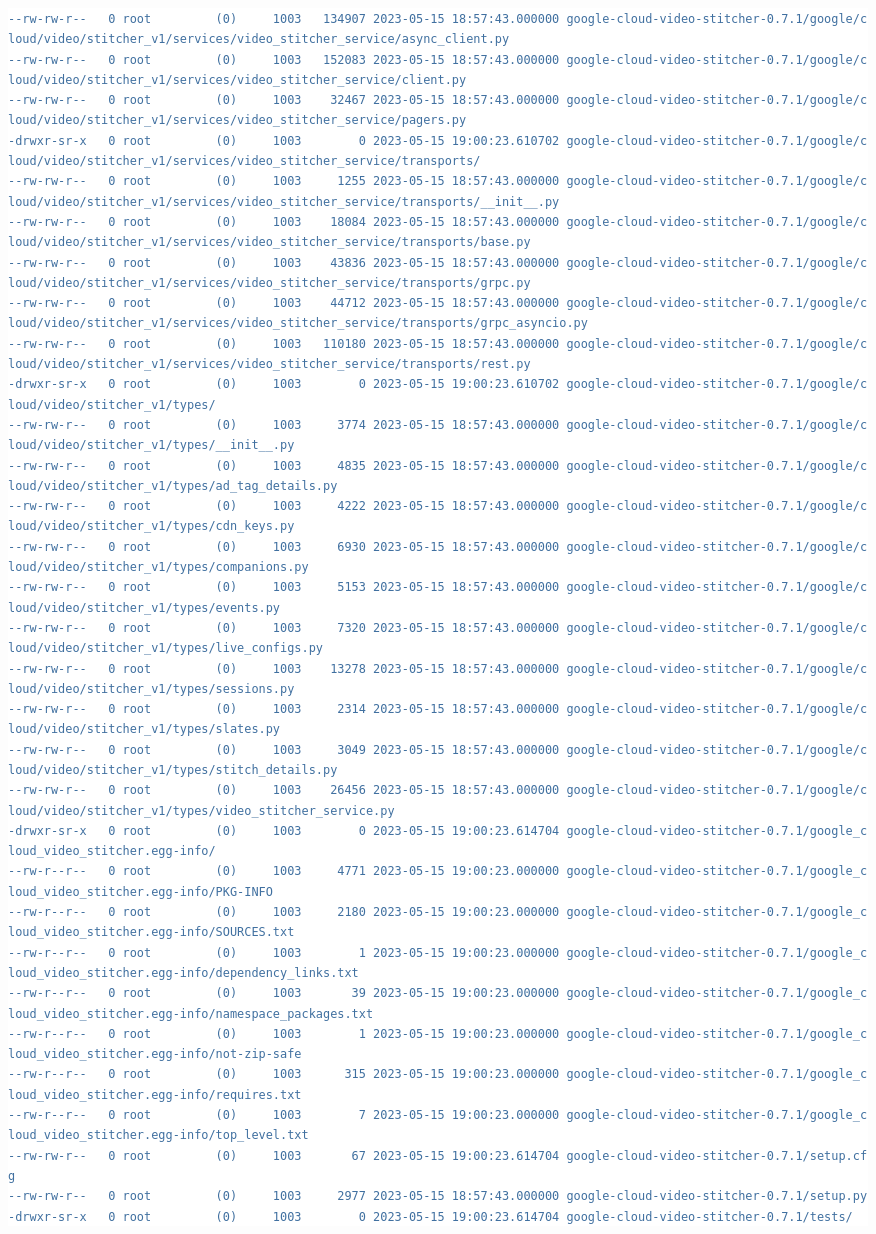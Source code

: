 ```diff
--rw-rw-r--   0 root         (0)     1003   134907 2023-05-15 18:57:43.000000 google-cloud-video-stitcher-0.7.1/google/cloud/video/stitcher_v1/services/video_stitcher_service/async_client.py
--rw-rw-r--   0 root         (0)     1003   152083 2023-05-15 18:57:43.000000 google-cloud-video-stitcher-0.7.1/google/cloud/video/stitcher_v1/services/video_stitcher_service/client.py
--rw-rw-r--   0 root         (0)     1003    32467 2023-05-15 18:57:43.000000 google-cloud-video-stitcher-0.7.1/google/cloud/video/stitcher_v1/services/video_stitcher_service/pagers.py
-drwxr-sr-x   0 root         (0)     1003        0 2023-05-15 19:00:23.610702 google-cloud-video-stitcher-0.7.1/google/cloud/video/stitcher_v1/services/video_stitcher_service/transports/
--rw-rw-r--   0 root         (0)     1003     1255 2023-05-15 18:57:43.000000 google-cloud-video-stitcher-0.7.1/google/cloud/video/stitcher_v1/services/video_stitcher_service/transports/__init__.py
--rw-rw-r--   0 root         (0)     1003    18084 2023-05-15 18:57:43.000000 google-cloud-video-stitcher-0.7.1/google/cloud/video/stitcher_v1/services/video_stitcher_service/transports/base.py
--rw-rw-r--   0 root         (0)     1003    43836 2023-05-15 18:57:43.000000 google-cloud-video-stitcher-0.7.1/google/cloud/video/stitcher_v1/services/video_stitcher_service/transports/grpc.py
--rw-rw-r--   0 root         (0)     1003    44712 2023-05-15 18:57:43.000000 google-cloud-video-stitcher-0.7.1/google/cloud/video/stitcher_v1/services/video_stitcher_service/transports/grpc_asyncio.py
--rw-rw-r--   0 root         (0)     1003   110180 2023-05-15 18:57:43.000000 google-cloud-video-stitcher-0.7.1/google/cloud/video/stitcher_v1/services/video_stitcher_service/transports/rest.py
-drwxr-sr-x   0 root         (0)     1003        0 2023-05-15 19:00:23.610702 google-cloud-video-stitcher-0.7.1/google/cloud/video/stitcher_v1/types/
--rw-rw-r--   0 root         (0)     1003     3774 2023-05-15 18:57:43.000000 google-cloud-video-stitcher-0.7.1/google/cloud/video/stitcher_v1/types/__init__.py
--rw-rw-r--   0 root         (0)     1003     4835 2023-05-15 18:57:43.000000 google-cloud-video-stitcher-0.7.1/google/cloud/video/stitcher_v1/types/ad_tag_details.py
--rw-rw-r--   0 root         (0)     1003     4222 2023-05-15 18:57:43.000000 google-cloud-video-stitcher-0.7.1/google/cloud/video/stitcher_v1/types/cdn_keys.py
--rw-rw-r--   0 root         (0)     1003     6930 2023-05-15 18:57:43.000000 google-cloud-video-stitcher-0.7.1/google/cloud/video/stitcher_v1/types/companions.py
--rw-rw-r--   0 root         (0)     1003     5153 2023-05-15 18:57:43.000000 google-cloud-video-stitcher-0.7.1/google/cloud/video/stitcher_v1/types/events.py
--rw-rw-r--   0 root         (0)     1003     7320 2023-05-15 18:57:43.000000 google-cloud-video-stitcher-0.7.1/google/cloud/video/stitcher_v1/types/live_configs.py
--rw-rw-r--   0 root         (0)     1003    13278 2023-05-15 18:57:43.000000 google-cloud-video-stitcher-0.7.1/google/cloud/video/stitcher_v1/types/sessions.py
--rw-rw-r--   0 root         (0)     1003     2314 2023-05-15 18:57:43.000000 google-cloud-video-stitcher-0.7.1/google/cloud/video/stitcher_v1/types/slates.py
--rw-rw-r--   0 root         (0)     1003     3049 2023-05-15 18:57:43.000000 google-cloud-video-stitcher-0.7.1/google/cloud/video/stitcher_v1/types/stitch_details.py
--rw-rw-r--   0 root         (0)     1003    26456 2023-05-15 18:57:43.000000 google-cloud-video-stitcher-0.7.1/google/cloud/video/stitcher_v1/types/video_stitcher_service.py
-drwxr-sr-x   0 root         (0)     1003        0 2023-05-15 19:00:23.614704 google-cloud-video-stitcher-0.7.1/google_cloud_video_stitcher.egg-info/
--rw-r--r--   0 root         (0)     1003     4771 2023-05-15 19:00:23.000000 google-cloud-video-stitcher-0.7.1/google_cloud_video_stitcher.egg-info/PKG-INFO
--rw-r--r--   0 root         (0)     1003     2180 2023-05-15 19:00:23.000000 google-cloud-video-stitcher-0.7.1/google_cloud_video_stitcher.egg-info/SOURCES.txt
--rw-r--r--   0 root         (0)     1003        1 2023-05-15 19:00:23.000000 google-cloud-video-stitcher-0.7.1/google_cloud_video_stitcher.egg-info/dependency_links.txt
--rw-r--r--   0 root         (0)     1003       39 2023-05-15 19:00:23.000000 google-cloud-video-stitcher-0.7.1/google_cloud_video_stitcher.egg-info/namespace_packages.txt
--rw-r--r--   0 root         (0)     1003        1 2023-05-15 19:00:23.000000 google-cloud-video-stitcher-0.7.1/google_cloud_video_stitcher.egg-info/not-zip-safe
--rw-r--r--   0 root         (0)     1003      315 2023-05-15 19:00:23.000000 google-cloud-video-stitcher-0.7.1/google_cloud_video_stitcher.egg-info/requires.txt
--rw-r--r--   0 root         (0)     1003        7 2023-05-15 19:00:23.000000 google-cloud-video-stitcher-0.7.1/google_cloud_video_stitcher.egg-info/top_level.txt
--rw-rw-r--   0 root         (0)     1003       67 2023-05-15 19:00:23.614704 google-cloud-video-stitcher-0.7.1/setup.cfg
--rw-rw-r--   0 root         (0)     1003     2977 2023-05-15 18:57:43.000000 google-cloud-video-stitcher-0.7.1/setup.py
-drwxr-sr-x   0 root         (0)     1003        0 2023-05-15 19:00:23.614704 google-cloud-video-stitcher-0.7.1/tests/
```